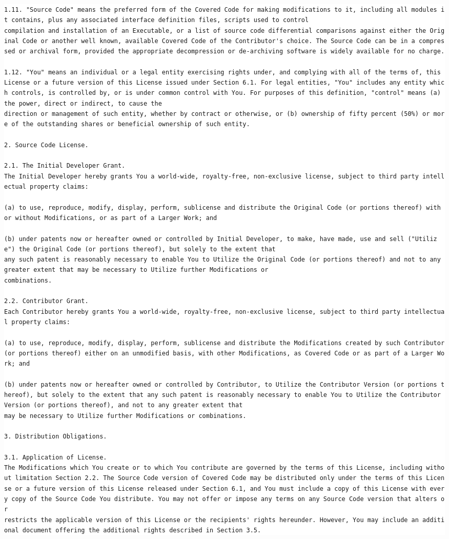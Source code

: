     1.11. "Source Code" means the preferred form of the Covered Code for making modifications to it, including all modules it contains, plus any associated interface definition files, scripts used to control
    compilation and installation of an Executable, or a list of source code differential comparisons against either the Original Code or another well known, available Covered Code of the Contributor's choice. The Source Code can be in a compressed or archival form, provided the appropriate decompression or de-archiving software is widely available for no charge.

    1.12. "You" means an individual or a legal entity exercising rights under, and complying with all of the terms of, this License or a future version of this License issued under Section 6.1. For legal entities, "You" includes any entity which controls, is controlled by, or is under common control with You. For purposes of this definition, "control" means (a) the power, direct or indirect, to cause the
    direction or management of such entity, whether by contract or otherwise, or (b) ownership of fifty percent (50%) or more of the outstanding shares or beneficial ownership of such entity.

    2. Source Code License.

    2.1. The Initial Developer Grant.
    The Initial Developer hereby grants You a world-wide, royalty-free, non-exclusive license, subject to third party intellectual property claims:

    (a) to use, reproduce, modify, display, perform, sublicense and distribute the Original Code (or portions thereof) with or without Modifications, or as part of a Larger Work; and

    (b) under patents now or hereafter owned or controlled by Initial Developer, to make, have made, use and sell ("Utilize") the Original Code (or portions thereof), but solely to the extent that
    any such patent is reasonably necessary to enable You to Utilize the Original Code (or portions thereof) and not to any greater extent that may be necessary to Utilize further Modifications or
    combinations.

    2.2. Contributor Grant.
    Each Contributor hereby grants You a world-wide, royalty-free, non-exclusive license, subject to third party intellectual property claims:

    (a) to use, reproduce, modify, display, perform, sublicense and distribute the Modifications created by such Contributor (or portions thereof) either on an unmodified basis, with other Modifications, as Covered Code or as part of a Larger Work; and

    (b) under patents now or hereafter owned or controlled by Contributor, to Utilize the Contributor Version (or portions thereof), but solely to the extent that any such patent is reasonably necessary to enable You to Utilize the Contributor Version (or portions thereof), and not to any greater extent that
    may be necessary to Utilize further Modifications or combinations.

    3. Distribution Obligations.

    3.1. Application of License.
    The Modifications which You create or to which You contribute are governed by the terms of this License, including without limitation Section 2.2. The Source Code version of Covered Code may be distributed only under the terms of this License or a future version of this License released under Section 6.1, and You must include a copy of this License with every copy of the Source Code You distribute. You may not offer or impose any terms on any Source Code version that alters or
    restricts the applicable version of this License or the recipients' rights hereunder. However, You may include an additional document offering the additional rights described in Section 3.5.
